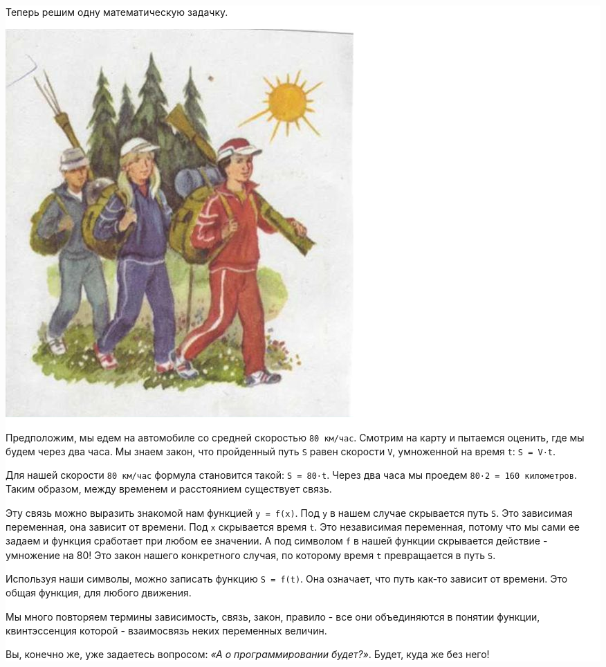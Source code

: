 Теперь решим одну математическую задачку.

![](img/tourists.png)

Предположим, мы едем на автомобиле со средней скоростью `80 км/час`. Смотрим на карту и пытаемся оценить, где мы будем через два часа. Мы знаем закон, что пройденный путь `S` равен скорости `V`, умноженной на время `t`: `S = V·t`.

Для нашей скорости `80 км/час` формула становится такой: `S = 80·t`. Через два часа мы проедем `80·2 = 160 километров`. Таким образом, между временем и расстоянием существует связь.

Эту связь можно выразить знакомой нам функцией `y = f(x)`. Под `y` в нашем случае скрывается путь `S`. Это зависимая переменная, она зависит от времени. Под `x` скрывается время `t`. Это независимая переменная, потому что мы сами ее задаем и функция сработает при любом ее значении. А под символом `f` в нашей функции скрывается действие - умножение на 80! Это закон нашего конкретного случая, по которому время `t` превращается в путь `S`.

Используя наши символы, можно записать функцию `S = f(t)`. Она означает, что путь как-то зависит от времени. Это общая функция, для любого движения.

Мы много повторяем термины зависимость, связь, закон, правило - все они объединяются в понятии функции, квинтэссенция которой - взаимосвязь неких переменных величин.

Вы, конечно же, уже задаетесь вопросом: *«А о программировании будет?»*. Будет, куда же без него!
